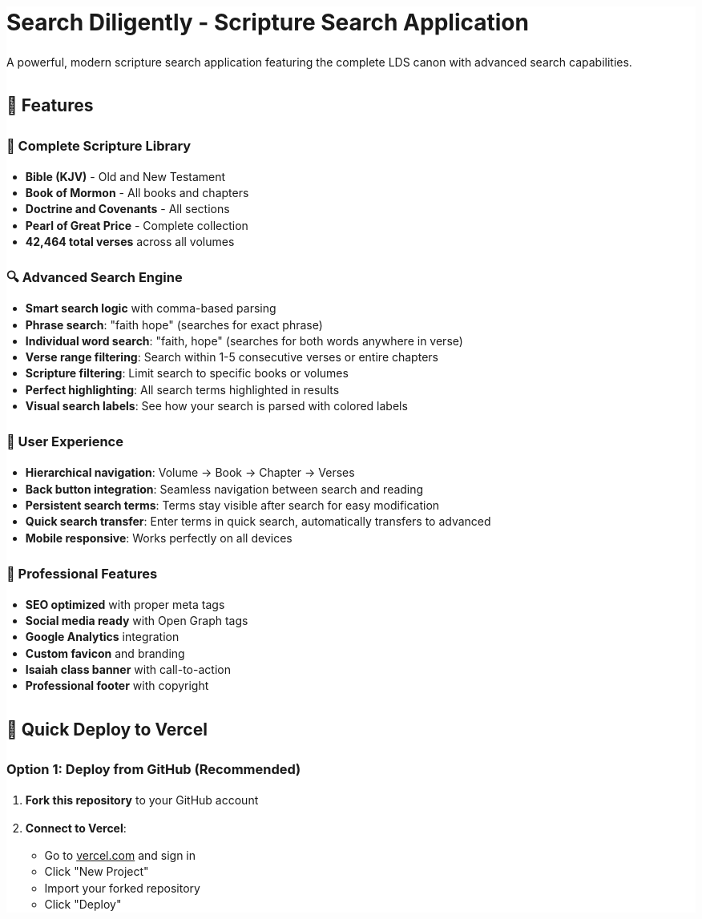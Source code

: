 # Search Diligently - Scripture Search Application

A powerful, modern scripture search application featuring the complete LDS canon with advanced search capabilities.

## 🌟 Features

### 📖 Complete Scripture Library
- **Bible (KJV)** - Old and New Testament
- **Book of Mormon** - All books and chapters
- **Doctrine and Covenants** - All sections
- **Pearl of Great Price** - Complete collection
- **42,464 total verses** across all volumes

### 🔍 Advanced Search Engine
- **Smart search logic** with comma-based parsing
- **Phrase search**: "faith hope" (searches for exact phrase)
- **Individual word search**: "faith, hope" (searches for both words anywhere in verse)
- **Verse range filtering**: Search within 1-5 consecutive verses or entire chapters
- **Scripture filtering**: Limit search to specific books or volumes
- **Perfect highlighting**: All search terms highlighted in results
- **Visual search labels**: See how your search is parsed with colored labels

### 🎯 User Experience
- **Hierarchical navigation**: Volume → Book → Chapter → Verses
- **Back button integration**: Seamless navigation between search and reading
- **Persistent search terms**: Terms stay visible after search for easy modification
- **Quick search transfer**: Enter terms in quick search, automatically transfers to advanced
- **Mobile responsive**: Works perfectly on all devices

### 🚀 Professional Features
- **SEO optimized** with proper meta tags
- **Social media ready** with Open Graph tags
- **Google Analytics** integration
- **Custom favicon** and branding
- **Isaiah class banner** with call-to-action
- **Professional footer** with copyright

## 🚀 Quick Deploy to Vercel

### Option 1: Deploy from GitHub (Recommended)

1. **Fork this repository** to your GitHub account

2. **Connect to Vercel**:
   - Go to [vercel.com](https://vercel.com) and sign in
   - Click "New Project"
   - Import your forked repository
   - Click "Deploy"
